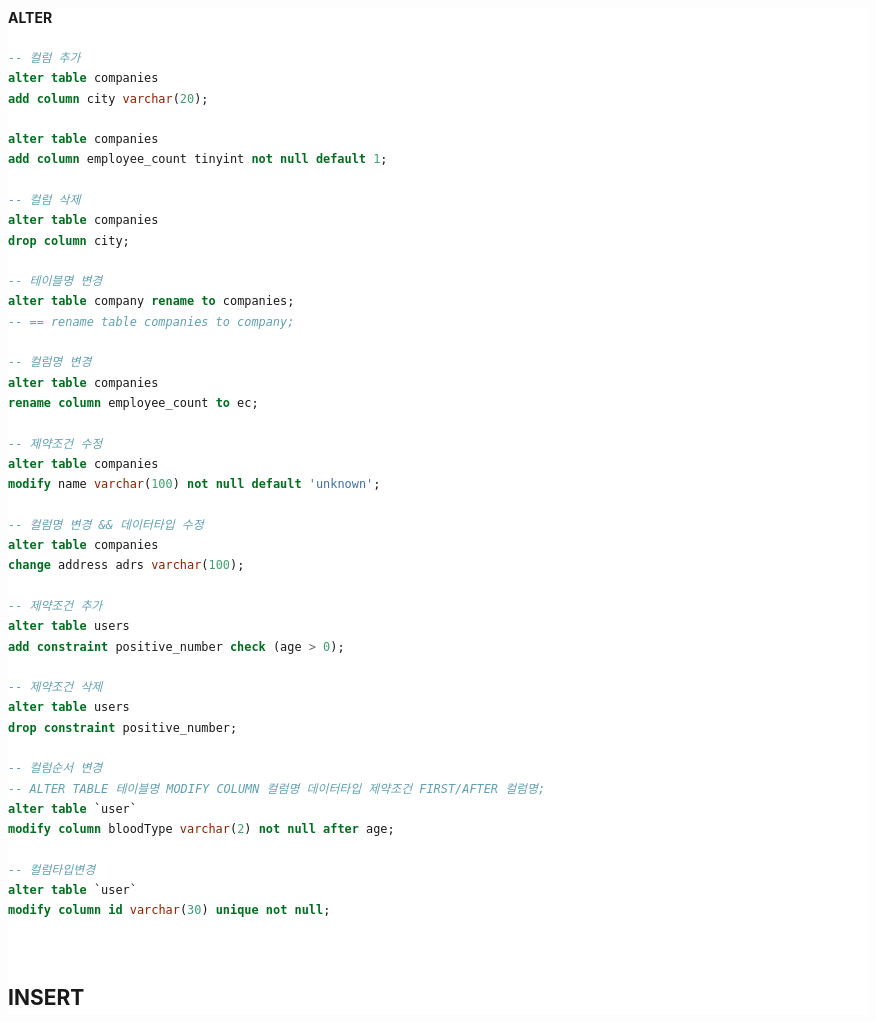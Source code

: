 #### ALTER
```sql
-- 컬럼 추가
alter table companies 
add column city varchar(20);

alter table companies 
add column employee_count tinyint not null default 1;

-- 컬럼 삭제
alter table companies 
drop column city;

-- 테이블명 변경
alter table company rename to companies;
-- == rename table companies to company;

-- 컬럼명 변경
alter table companies 
rename column employee_count to ec;

-- 제약조건 수정
alter table companies 
modify name varchar(100) not null default 'unknown';

-- 컬럼명 변경 && 데이터타입 수정
alter table companies 
change address adrs varchar(100);

-- 제약조건 추가
alter table users 
add constraint positive_number check (age > 0);

-- 제약조건 삭제
alter table users
drop constraint positive_number;

-- 컬럼순서 변경
-- ALTER TABLE 테이블명 MODIFY COLUMN 컬럼명 데이터타입 제약조건 FIRST/AFTER 컬럼명;
alter table `user` 
modify column bloodType varchar(2) not null after age;

-- 컬럼타입변경
alter table `user`
modify column id varchar(30) unique not null;

```

<br/>

##  INSERT
